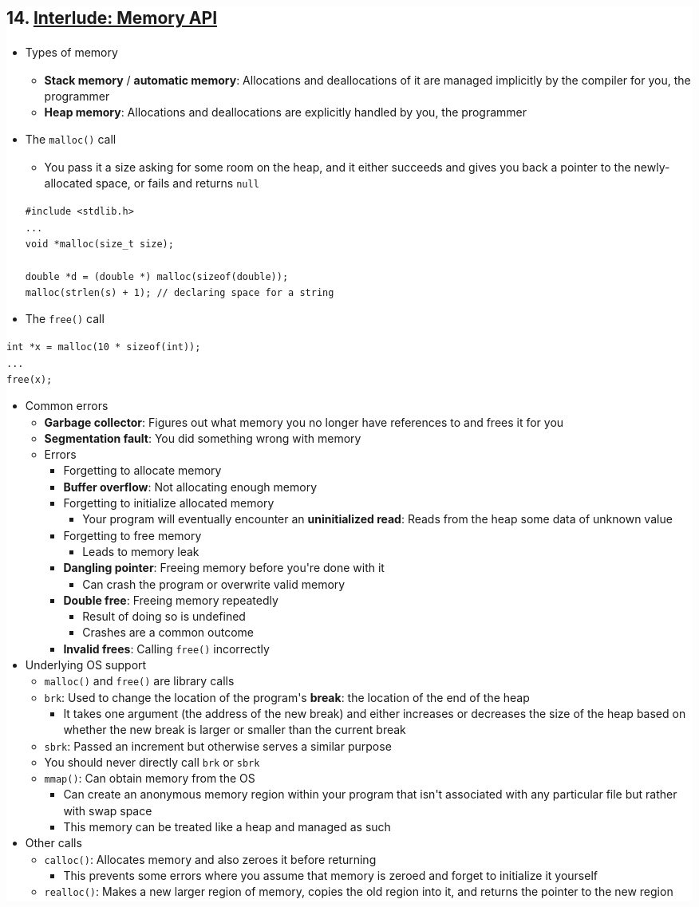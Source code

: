 ## 14. [Interlude: Memory API](http://pages.cs.wisc.edu/~remzi/OSTEP/vm-api.pdf)

- Types of memory
  - **Stack memory** / **automatic memory**: Allocations and deallocations of it are managed implicitly by the compiler for you, the programmer
  - **Heap memory**: Allocations and deallocations are explicitly handled by you, the programmer
- The `malloc()` call

  - You pass it a size asking for some room on the heap, and it either succeeds and gives you back a pointer to the newly-allocated space, or fails and returns `null`

  ```
  #include <stdlib.h>
  ...
  void *malloc(size_t size);

  double *d = (double *) malloc(sizeof(double));
  malloc(strlen(s) + 1); // declaring space for a string
  ```

- The `free()` call

```
int *x = malloc(10 * sizeof(int));
...
free(x);
```

- Common errors
  - **Garbage collector**: Figures out what memory you no longer have references to and frees it for you
  - **Segmentation fault**: You did something wrong with memory
  - Errors
    - Forgetting to allocate memory
    - **Buffer overflow**: Not allocating enough memory
    - Forgetting to initialize allocated memory
      - Your program will eventually encounter an **uninitialized read**: Reads from the heap some data of unknown value
    - Forgetting to free memory
      - Leads to memory leak
    - **Dangling pointer**: Freeing memory before you're done with it
      - Can crash the program or overwrite valid memory
    - **Double free**: Freeing memory repeatedly
      - Result of doing so is undefined
      - Crashes are a common outcome
    - **Invalid frees**: Calling `free()` incorrectly
- Underlying OS support
  - `malloc()` and `free()` are library calls
  - `brk`: Used to change the location of the program's **break**: the location of the end of the heap
    - It takes one argument (the address of the new break) and either increases or decreases the size of the heap based on whether the new break is larger or smaller than the current break
  - `sbrk`: Passed an increment but otherwise serves a similar purpose
  - You should never directly call `brk` or `sbrk`
  - `mmap()`: Can obtain memory from the OS
    - Can create an anonymous memory region within your program that isn't associated with any particular file but rather with swap space
    - This memory can be treated like a heap and managed as such
- Other calls
  - `calloc()`: Allocates memory and also zeroes it before returning
    - This prevents some errors where you assume that memory is zeroed and forget to initialize it yourself
  - `realloc()`: Makes a new larger region of memory, copies the old region into it, and returns the pointer to the new region
